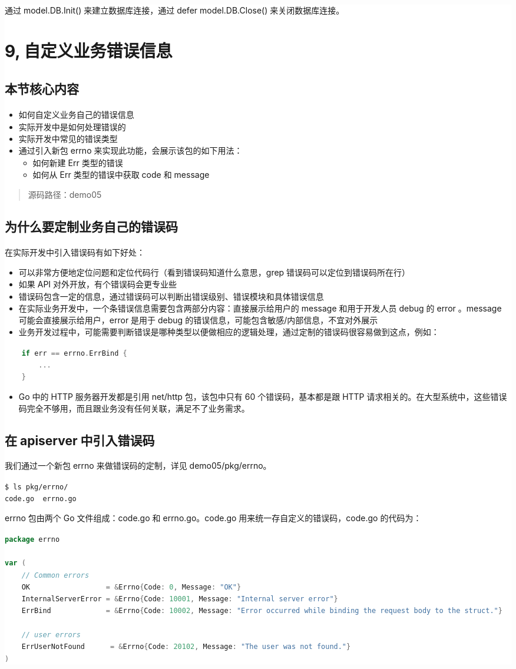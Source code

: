 通过 model.DB.Init() 来建立数据库连接，通过 defer model.DB.Close() 来关闭数据库连接。

# 9, 自定义业务错误信息

## 本节核心内容

- 如何自定义业务自己的错误信息
- 实际开发中是如何处理错误的
- 实际开发中常见的错误类型
- 通过引入新包 errno 来实现此功能，会展示该包的如下用法：
    - 如何新建 Err 类型的错误
    - 如何从 Err 类型的错误中获取 code 和 message

>源码路径：demo05

## 为什么要定制业务自己的错误码

在实际开发中引入错误码有如下好处：

- 可以非常方便地定位问题和定位代码行（看到错误码知道什么意思，grep 错误码可以定位到错误码所在行）
- 如果 API 对外开放，有个错误码会更专业些
- 错误码包含一定的信息，通过错误码可以判断出错误级别、错误模块和具体错误信息
- 在实际业务开发中，一个条错误信息需要包含两部分内容：直接展示给用户的 message 和用于开发人员 debug 的 error 。message 可能会直接展示给用户，error 是用于 debug 的错误信息，可能包含敏感/内部信息，不宜对外展示
- 业务开发过程中，可能需要判断错误是哪种类型以便做相应的逻辑处理，通过定制的错误码很容易做到这点，例如：

```go
    if err == errno.ErrBind {
        ...
    }
```

- Go 中的 HTTP 服务器开发都是引用 net/http 包，该包中只有 60 个错误码，基本都是跟 HTTP 请求相关的。在大型系统中，这些错误码完全不够用，而且跟业务没有任何关联，满足不了业务需求。

## 在 apiserver 中引入错误码

我们通过一个新包 errno 来做错误码的定制，详见 demo05/pkg/errno。

```
$ ls pkg/errno/
code.go  errno.go
```

errno 包由两个 Go 文件组成：code.go 和 errno.go。code.go 用来统一存自定义的错误码，code.go 的代码为：

```go
package errno

var (
    // Common errors
    OK                  = &Errno{Code: 0, Message: "OK"}
    InternalServerError = &Errno{Code: 10001, Message: "Internal server error"}
    ErrBind             = &Errno{Code: 10002, Message: "Error occurred while binding the request body to the struct."}

    // user errors
    ErrUserNotFound      = &Errno{Code: 20102, Message: "The user was not found."}
)
```
